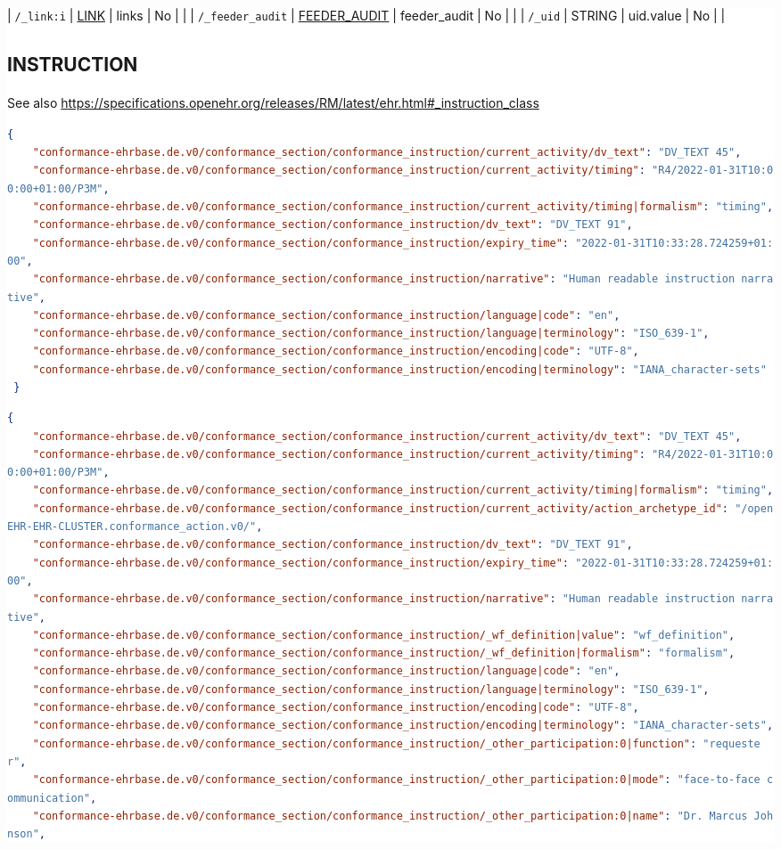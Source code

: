 | `/_link:i`       | [LINK](#link)                 | links        | No       |                                                 |
| `/_feeder_audit` | [FEEDER_AUDIT](#feeder_audit) | feeder_audit | No       |                                                 |
| `/_uid`          | STRING                        | uid.value    | No       |                                                 |


## INSTRUCTION

See also https://specifications.openehr.org/releases/RM/latest/ehr.html#_instruction_class

```json
{
    "conformance-ehrbase.de.v0/conformance_section/conformance_instruction/current_activity/dv_text": "DV_TEXT 45",
    "conformance-ehrbase.de.v0/conformance_section/conformance_instruction/current_activity/timing": "R4/2022-01-31T10:00:00+01:00/P3M",
    "conformance-ehrbase.de.v0/conformance_section/conformance_instruction/current_activity/timing|formalism": "timing",
    "conformance-ehrbase.de.v0/conformance_section/conformance_instruction/dv_text": "DV_TEXT 91",
    "conformance-ehrbase.de.v0/conformance_section/conformance_instruction/expiry_time": "2022-01-31T10:33:28.724259+01:00",
    "conformance-ehrbase.de.v0/conformance_section/conformance_instruction/narrative": "Human readable instruction narrative",
    "conformance-ehrbase.de.v0/conformance_section/conformance_instruction/language|code": "en",
    "conformance-ehrbase.de.v0/conformance_section/conformance_instruction/language|terminology": "ISO_639-1",
    "conformance-ehrbase.de.v0/conformance_section/conformance_instruction/encoding|code": "UTF-8",
    "conformance-ehrbase.de.v0/conformance_section/conformance_instruction/encoding|terminology": "IANA_character-sets"
 }
```

```json
{
    "conformance-ehrbase.de.v0/conformance_section/conformance_instruction/current_activity/dv_text": "DV_TEXT 45",
    "conformance-ehrbase.de.v0/conformance_section/conformance_instruction/current_activity/timing": "R4/2022-01-31T10:00:00+01:00/P3M",
    "conformance-ehrbase.de.v0/conformance_section/conformance_instruction/current_activity/timing|formalism": "timing",
    "conformance-ehrbase.de.v0/conformance_section/conformance_instruction/current_activity/action_archetype_id": "/openEHR-EHR-CLUSTER.conformance_action.v0/",
    "conformance-ehrbase.de.v0/conformance_section/conformance_instruction/dv_text": "DV_TEXT 91",
    "conformance-ehrbase.de.v0/conformance_section/conformance_instruction/expiry_time": "2022-01-31T10:33:28.724259+01:00",
    "conformance-ehrbase.de.v0/conformance_section/conformance_instruction/narrative": "Human readable instruction narrative",
    "conformance-ehrbase.de.v0/conformance_section/conformance_instruction/_wf_definition|value": "wf_definition",
    "conformance-ehrbase.de.v0/conformance_section/conformance_instruction/_wf_definition|formalism": "formalism",
    "conformance-ehrbase.de.v0/conformance_section/conformance_instruction/language|code": "en",
    "conformance-ehrbase.de.v0/conformance_section/conformance_instruction/language|terminology": "ISO_639-1",
    "conformance-ehrbase.de.v0/conformance_section/conformance_instruction/encoding|code": "UTF-8",
    "conformance-ehrbase.de.v0/conformance_section/conformance_instruction/encoding|terminology": "IANA_character-sets",
    "conformance-ehrbase.de.v0/conformance_section/conformance_instruction/_other_participation:0|function": "requester",
    "conformance-ehrbase.de.v0/conformance_section/conformance_instruction/_other_participation:0|mode": "face-to-face communication",
    "conformance-ehrbase.de.v0/conformance_section/conformance_instruction/_other_participation:0|name": "Dr. Marcus Johnson",
```
